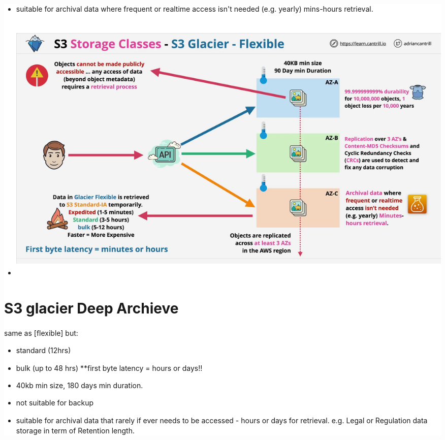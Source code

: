 * suitable for archival data where frequent or realtime access
  isn't needed (e.g. yearly) mins-hours retrieval.

- <img src="./images/s3-glacier-flexiable.png" width="850" height="500">

# S3 glacier Deep Archieve

same as [flexible] but:

- standard (12hrs)
- bulk (up to 48 hrs)
  \*\*first byte latency = hours or days!!

- 40kb min size, 180 days min duration.

- not suitable for backup
- suitable for archival data that rarely if ever needs to be accessed -
  hours or days for retrieval. e.g. Legal or Regulation data storage
  in term of Retention length.
